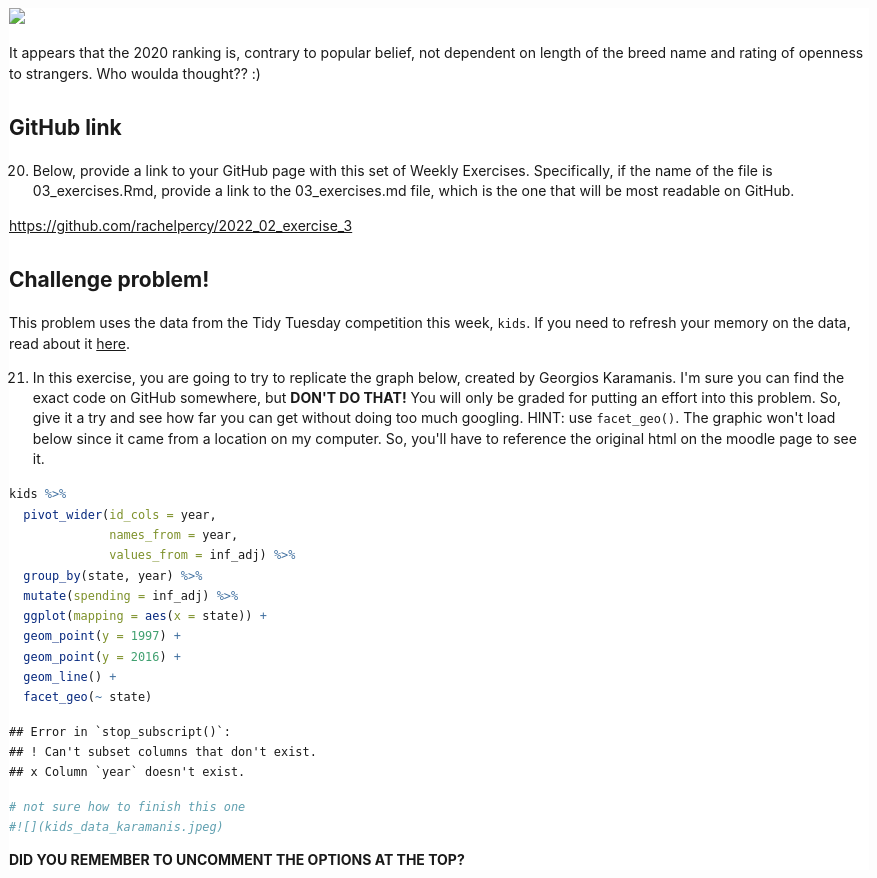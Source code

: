 ![](03_exercises_files/figure-html/unnamed-chunk-19-1.png)
  
It appears that the 2020 ranking is, contrary to popular belief, not dependent on length of the breed name and rating of openness to strangers. Who woulda thought?? :)
  
## GitHub link

  20. Below, provide a link to your GitHub page with this set of Weekly Exercises. Specifically, if the name of the file is 03_exercises.Rmd, provide a link to the 03_exercises.md file, which is the one that will be most readable on GitHub.
  
<https://github.com/rachelpercy/2022_02_exercise_3>

## Challenge problem! 

This problem uses the data from the Tidy Tuesday competition this week, `kids`. If you need to refresh your memory on the data, read about it [here](https://github.com/rfordatascience/tidytuesday/blob/master/data/2020/2020-09-15/readme.md). 

  21. In this exercise, you are going to try to replicate the graph below, created by Georgios Karamanis. I'm sure you can find the exact code on GitHub somewhere, but **DON'T DO THAT!** You will only be graded for putting an effort into this problem. So, give it a try and see how far you can get without doing too much googling. HINT: use `facet_geo()`. The graphic won't load below since it came from a location on my computer. So, you'll have to reference the original html on the moodle page to see it.
  


```r
kids %>% 
  pivot_wider(id_cols = year, 
              names_from = year,
              values_from = inf_adj) %>% 
  group_by(state, year) %>% 
  mutate(spending = inf_adj) %>% 
  ggplot(mapping = aes(x = state)) +
  geom_point(y = 1997) +
  geom_point(y = 2016) +
  geom_line() +
  facet_geo(~ state)
```

```
## Error in `stop_subscript()`:
## ! Can't subset columns that don't exist.
## x Column `year` doesn't exist.
```

```r
# not sure how to finish this one
#![](kids_data_karamanis.jpeg)
```

**DID YOU REMEMBER TO UNCOMMENT THE OPTIONS AT THE TOP?**
